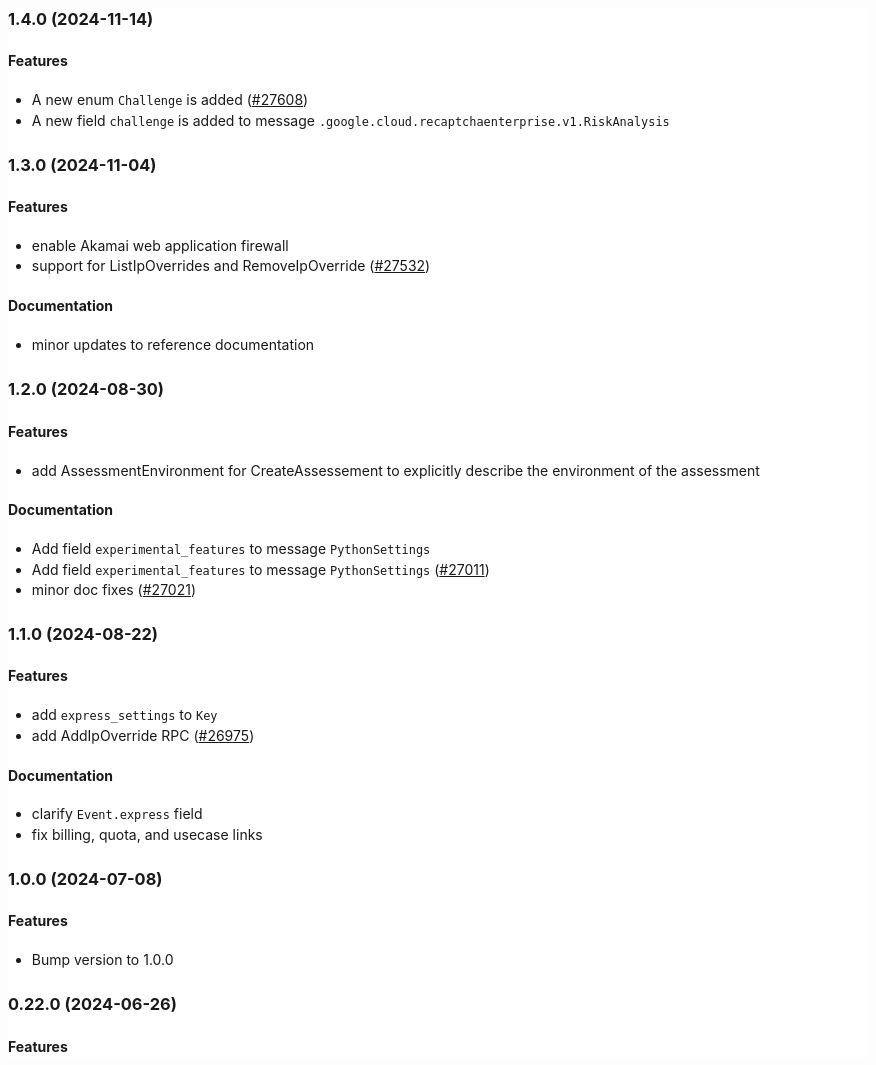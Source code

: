 ### 1.4.0 (2024-11-14)

#### Features

* A new enum `Challenge` is added ([#27608](https://github.com/googleapis/google-cloud-ruby/issues/27608)) 
* A new field `challenge` is added to message `.google.cloud.recaptchaenterprise.v1.RiskAnalysis` 

### 1.3.0 (2024-11-04)

#### Features

* enable Akamai web application firewall 
* support for ListIpOverrides and RemoveIpOverride ([#27532](https://github.com/googleapis/google-cloud-ruby/issues/27532)) 
#### Documentation

* minor updates to reference documentation 

### 1.2.0 (2024-08-30)

#### Features

* add AssessmentEnvironment for CreateAssessement to explicitly describe the environment of the assessment 
#### Documentation

* Add field `experimental_features` to message `PythonSettings` 
* Add field `experimental_features` to message `PythonSettings` ([#27011](https://github.com/googleapis/google-cloud-ruby/issues/27011)) 
* minor doc fixes ([#27021](https://github.com/googleapis/google-cloud-ruby/issues/27021)) 

### 1.1.0 (2024-08-22)

#### Features

* add `express_settings` to `Key` 
* add AddIpOverride RPC ([#26975](https://github.com/googleapis/google-cloud-ruby/issues/26975)) 
#### Documentation

* clarify `Event.express` field 
* fix billing, quota, and usecase links 

### 1.0.0 (2024-07-08)

#### Features

* Bump version to 1.0.0 

### 0.22.0 (2024-06-26)

#### Features
